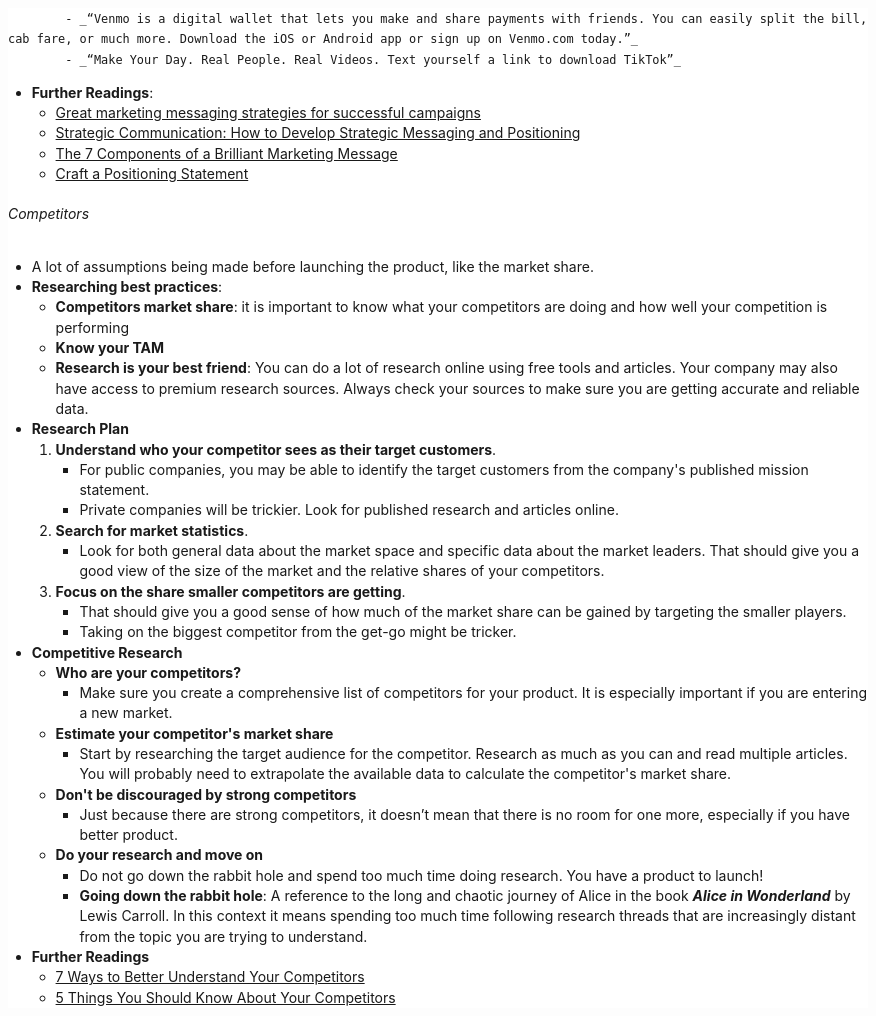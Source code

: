 			- _“Venmo is a digital wallet that lets you make and share payments with friends. You can easily split the bill, cab fare, or much more. Download the iOS or Android app or sign up on Venmo.com today.”_
			- _“Make Your Day. Real People. Real Videos. Text yourself a link to download TikTok”_
- **Further Readings**:
	- [Great marketing messaging strategies for successful campaigns](https://www.apifonica.com/en/blog/marketing-message/)
	- [Strategic Communication: How to Develop Strategic Messaging and Positioning](https://medium.com/the-marketing-playbook/strategic-communication-how-to-develop-strategic-messaging-and-positioning-3cc59689ca28)
	- [The 7 Components of a Brilliant Marketing Message](https://www.inc.com/geoffrey-james/7-components-of-a-brilliant-marketing-message.html)
	- [Craft a Positioning Statement](https://blog.hubspot.com/sales/positioning-statement)

###### Competitors

- A lot of assumptions being made before launching the product, like the market share.
- **Researching best practices**:
	- **Competitors market share**: it is important to know what your competitors are doing and how well your competition is performing
	- **Know your TAM**
	- **Research is your best friend**: You can do a lot of research online using free tools and articles. Your company may also have access to premium research sources. Always check your sources to make sure you are getting accurate and reliable data.
- **Research Plan**
	1.  **Understand who your competitor sees as their target customers**.
		- For public companies, you may be able to identify the target customers from the company's published mission statement.
		- Private companies will be trickier. Look for published research and articles online.  
	2.  **Search for market statistics**.
		- Look for both general data about the market space and specific data about the market leaders. That should give you a good view of the size of the market and the relative shares of your competitors.  
	3.  **Focus on the share smaller competitors are getting**.
		- That should give you a good sense of how much of the market share can be gained by targeting the smaller players.
		- Taking on the biggest competitor from the get-go might be tricker.
- **Competitive Research**
	- **Who are your competitors?**
		- Make sure you create a comprehensive list of competitors for your product. It is especially important if you are entering a new market.
	- **Estimate your competitor's market share**
		- Start by researching the target audience for the competitor. Research as much as you can and read multiple articles. You will probably need to extrapolate the available data to calculate the competitor's market share.
	- **Don't be discouraged by strong competitors**
		- Just because there are strong competitors, it doesn’t mean that there is no room for one more, especially if you have better product.
	- **Do your research and move on**
		- Do not go down the rabbit hole and spend too much time doing research. You have a product to launch!
		- **Going down the rabbit hole**: A reference to the long and chaotic journey of Alice in the book _**Alice in Wonderland**_ by Lewis Carroll. In this context it means spending too much time following research threads that are increasingly distant from the topic you are trying to understand.
- **Further Readings**
	- [7 Ways to Better Understand Your Competitors](https://www.michiganstateuniversityonline.com/resources/leadership/ways-to-better-understand-your-competitors/)
	- [5 Things You Should Know About Your Competitors](https://thrivehive.com/5-things-you-should-know-about-your-competitors/)
